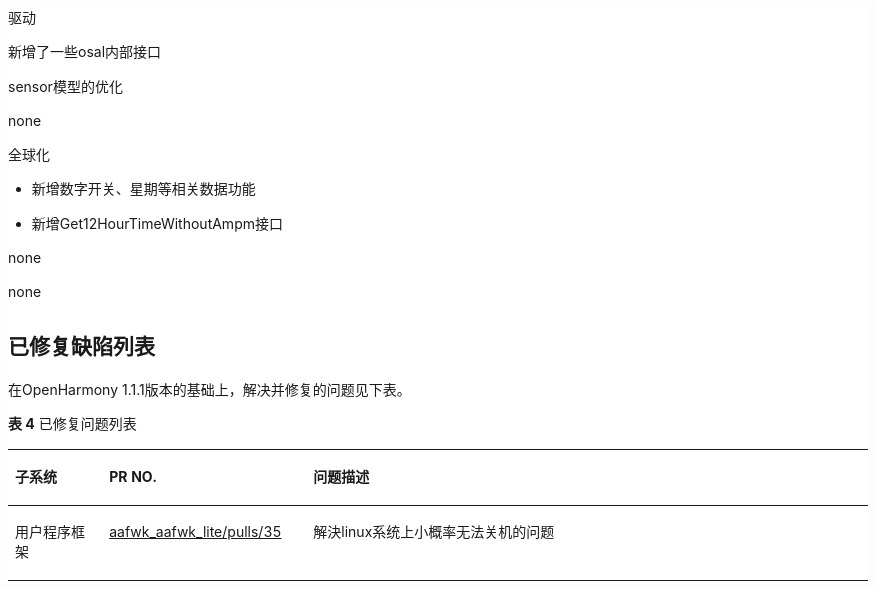<tr id="row15331058133314"><td class="cellrowborder" valign="top" width="16.650000000000002%" headers="mcps1.2.5.1.1 "><p id="p1242515232463"><a name="p1242515232463"></a><a name="p1242515232463"></a>驱动</p>
</td>
<td class="cellrowborder" valign="top" width="41.21%" headers="mcps1.2.5.1.2 "><p id="p7561726135710"><a name="p7561726135710"></a><a name="p7561726135710"></a>新增了一些osal内部接口</p>
</td>
<td class="cellrowborder" valign="top" width="17.71%" headers="mcps1.2.5.1.3 "><p id="p2531623195714"><a name="p2531623195714"></a><a name="p2531623195714"></a>sensor模型的优化</p>
</td>
<td class="cellrowborder" valign="top" width="24.43%" headers="mcps1.2.5.1.4 "><p id="p218315461210"><a name="p218315461210"></a><a name="p218315461210"></a>none</p>
</td>
</tr>
<tr id="row1034145820330"><td class="cellrowborder" valign="top" width="16.650000000000002%" headers="mcps1.2.5.1.1 "><p id="p75692287467"><a name="p75692287467"></a><a name="p75692287467"></a>全球化</p>
</td>
<td class="cellrowborder" valign="top" width="41.21%" headers="mcps1.2.5.1.2 "><a name="ul1590163816572"></a><a name="ul1590163816572"></a><ul id="ul1590163816572"><li>新增数字开关、星期等相关数据功能</li></ul>
<a name="ul9521944105716"></a><a name="ul9521944105716"></a><ul id="ul9521944105716"><li>新增Get12HourTimeWithoutAmpm接口</li></ul>
</td>
<td class="cellrowborder" valign="top" width="17.71%" headers="mcps1.2.5.1.3 "><p id="p332116531219"><a name="p332116531219"></a><a name="p332116531219"></a>none</p>
</td>
<td class="cellrowborder" valign="top" width="24.43%" headers="mcps1.2.5.1.4 "><p id="p1355966141215"><a name="p1355966141215"></a><a name="p1355966141215"></a>none</p>
</td>
</tr>
</tbody>
</table>

## 已修复缺陷列表<a name="section11935243172612"></a>

在OpenHarmony 1.1.1版本的基础上，解决并修复的问题见下表。

**表 4**  已修复问题列表

<a name="table5308291018"></a>
<table><thead align="left"><tr id="row73101295119"><th class="cellrowborder" valign="top" width="10.95%" id="mcps1.2.4.1.1"><p id="p174377490554"><a name="p174377490554"></a><a name="p174377490554"></a>子系统</p>
</th>
<th class="cellrowborder" valign="top" width="23.74%" id="mcps1.2.4.1.2"><p id="p1845502010211"><a name="p1845502010211"></a><a name="p1845502010211"></a>PR NO.</p>
</th>
<th class="cellrowborder" valign="top" width="65.31%" id="mcps1.2.4.1.3"><p id="p845516201624"><a name="p845516201624"></a><a name="p845516201624"></a>问题描述</p>
</th>
</tr>
</thead>
<tbody><tr id="row1931118918112"><td class="cellrowborder" valign="top" width="10.95%" headers="mcps1.2.4.1.1 "><p id="p1343813499552"><a name="p1343813499552"></a><a name="p1343813499552"></a>用户程序框架</p>
</td>
<td class="cellrowborder" valign="top" width="23.74%" headers="mcps1.2.4.1.2 "><p id="p4370163591620"><a name="p4370163591620"></a><a name="p4370163591620"></a><a href="https://gitee.com/openharmony/aafwk_aafwk_lite/pulls/35" target="_blank" rel="noopener noreferrer">aafwk_aafwk_lite/pulls/35</a></p>
</td>
<td class="cellrowborder" valign="top" width="65.31%" headers="mcps1.2.4.1.3 "><p id="p1033846256"><a name="p1033846256"></a><a name="p1033846256"></a>解決linux系统上小概率无法关机的问题</p>
</td>